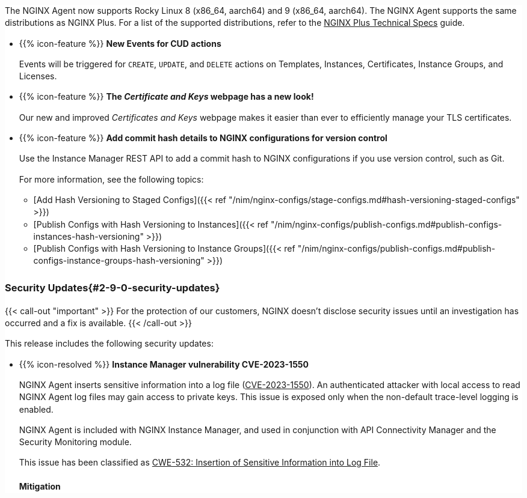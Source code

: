    The NGINX Agent now supports Rocky Linux 8 (x86_64, aarch64) and 9 (x86_64, aarch64).  The NGINX Agent supports the same distributions as NGINX Plus. For a list of the supported distributions, refer to the [NGINX Plus Technical Specs](https://docs.nginx.com/nginx/technical-specs/#supported-distributions) guide.

- {{% icon-feature %}} **New Events for CUD actions**<a name="2-9-0-whats-new-New-Events-for-CUD-actions"></a>

   Events will be triggered for `CREATE`, `UPDATE`, and `DELETE` actions on Templates, Instances, Certificates, Instance Groups, and Licenses.

- {{% icon-feature %}} **The _Certificate and Keys_ webpage has a new look!**<a name="2-9-0-whats-new-The-_Certificate-and-Keys_-webpage-has-a-new-look!"></a>

   Our new and improved _Certificates and Keys_ webpage makes it easier than ever to efficiently manage your TLS certificates.

- {{% icon-feature %}} **Add commit hash details to NGINX configurations for version control**<a name="2-9-0-whats-new-Add-commit-hash-details-to-NGINX-configurations-for-version-control"></a>

   Use the Instance Manager REST API to add a commit hash to NGINX configurations if you use version control, such as Git.

  For more information, see the following topics:

  - [Add Hash Versioning to Staged Configs]({{< ref "/nim/nginx-configs/stage-configs.md#hash-versioning-staged-configs" >}})
  - [Publish Configs with Hash Versioning to Instances]({{< ref "/nim/nginx-configs/publish-configs.md#publish-configs-instances-hash-versioning" >}})
  - [Publish Configs with Hash Versioning to Instance Groups]({{< ref "/nim/nginx-configs/publish-configs.md#publish-configs-instance-groups-hash-versioning" >}})


### Security Updates{#2-9-0-security-updates}

{{< call-out "important" >}}
For the protection of our customers, NGINX doesn’t disclose security issues until an investigation has occurred and a fix is available.
{{< /call-out >}}

This release includes the following security updates:

- {{% icon-resolved %}} **Instance Manager vulnerability CVE-2023-1550**<a name="2-9-0-security-updates-Instance-Manager-vulnerability-CVE-2023-1550"></a>

  NGINX Agent inserts sensitive information into a log file ([CVE-2023-1550](https://cve.mitre.org/cgi-bin/cvename.cgi?name=CVE-2023-1550)). An authenticated attacker with local access to read NGINX Agent log files may gain access to private keys. This issue is exposed only when the non-default trace-level logging is enabled.

  NGINX Agent is included with NGINX Instance Manager, and used in conjunction with API Connectivity Manager and the Security Monitoring module.

  This issue has been classified as [CWE-532: Insertion of Sensitive Information into Log File](https://cwe.mitre.org/data/definitions/532.html).

  #### Mitigation
